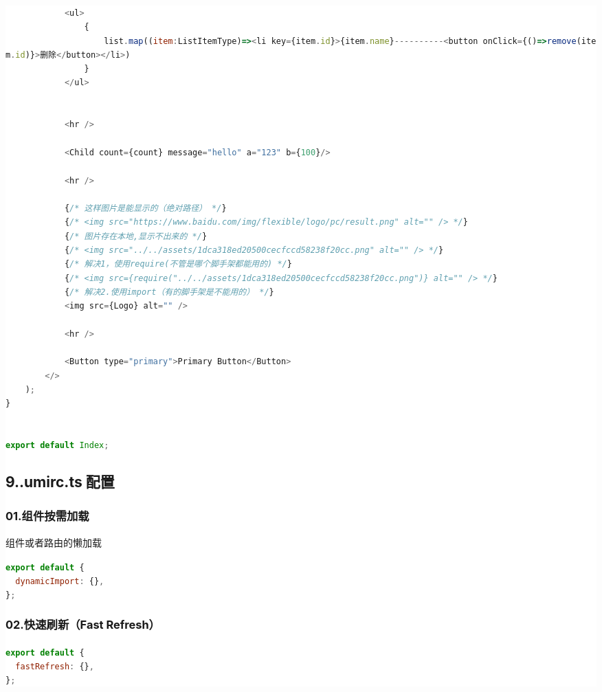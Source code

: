 ```javascript
            <ul>
                {
                    list.map((item:ListItemType)=><li key={item.id}>{item.name}----------<button onClick={()=>remove(item.id)}>删除</button></li>)
                }
            </ul>


            <hr />

            <Child count={count} message="hello" a="123" b={100}/>

            <hr />

            {/* 这样图片是能显示的（绝对路径） */}
            {/* <img src="https://www.baidu.com/img/flexible/logo/pc/result.png" alt="" /> */}
            {/* 图片存在本地,显示不出来的 */}
            {/* <img src="../../assets/1dca318ed20500cecfccd58238f20cc.png" alt="" /> */}
            {/* 解决1，使用require(不管是哪个脚手架都能用的) */}
            {/* <img src={require("../../assets/1dca318ed20500cecfccd58238f20cc.png")} alt="" /> */}
            {/* 解决2.使用import（有的脚手架是不能用的） */}
            <img src={Logo} alt="" />

            <hr />

            <Button type="primary">Primary Button</Button>
        </>
    );
}


export default Index;
```

## 9..umirc.ts 配置

### 01.组件按需加载

组件或者路由的懒加载

```javascript
export default {
  dynamicImport: {},
};
```

### 02.快速刷新（Fast Refresh）

```javascript
export default {
  fastRefresh: {},
};
```

